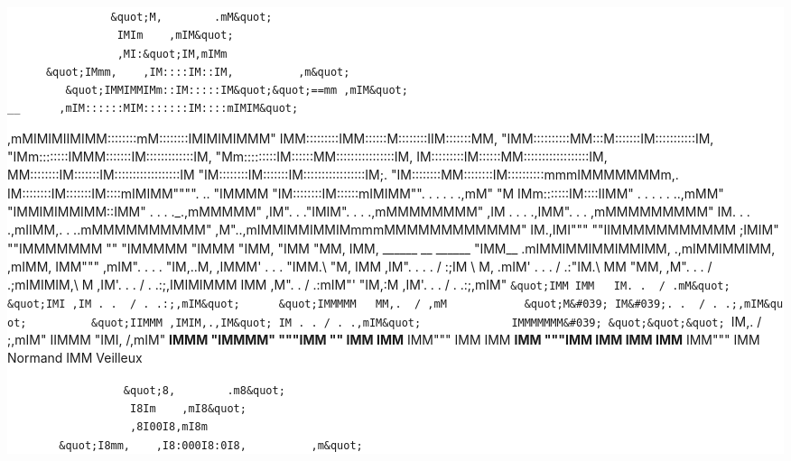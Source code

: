 



                    &quot;M,        .mM&quot;
                     IMIm    ,mIM&quot;
                     ,MI:&quot;IM,mIMm
          &quot;IMmm,    ,IM::::IM::IM,          ,m&quot;
             &quot;IMMIMMIMm::IM:::::IM&quot;&quot;==mm ,mIM&quot;
    __      ,mIM::::::MIM:::::::IM::::mIMIM&quot;
 ,mMIMIMIIMIMM::::::::mM::::::::IMIMIMIMMM&quot;
IMM:::::::::IMM::::::M::::::::IIM:::::::MM,
 &quot;IMM::::::::::MM:::M:::::::IM:::::::::::IM,
    &quot;IMm::::::::IMMM:::::::IM:::::::::::::IM,
      &quot;Mm:::::::::IM::::::MM::::::::::::::::IM,
       IM:::::::::IM::::::MM::::::::::::::::::IM,
        MM::::::::IM:::::::IM::::::::::::::::::IM
        &quot;IM::::::::IM:::::::IM:::::::::::::::::IM;.
         &quot;IM::::::::MM::::::::IM::::::::::mmmIMMMMMMMm,.
           IM::::::::IM:::::::IM::::mIMIMM&quot;&quot;&quot;&quot;. .. &quot;IMMMM
           &quot;IM::::::::IM::::::mIMIMM&quot;&quot;. . . . . .,mM&quot;   &quot;M
            IMm:::::::IM::::IIMM&quot; . . . . . ..,mMM&quot;
            &quot;IMMIMIMMIMM::IMM&quot; . . . ._.,mMMMMM&quot;
             ,IM&quot;. . .&quot;IMIM&quot;. . . .,mMMMMMMMM&quot;
           ,IM . . . .,IMM&quot;. . . ,mMMMMMMMMM&quot;
          IM. . . .,mIIMM,. . ..mMMMMMMMMMM&quot;
         ,M&quot;..,mIMMIMMIMMIMmmmMMMMMMMMMMMM&quot;
         IM.,IMI&quot;&quot;&quot;        &quot;&quot;IIMMMMMMMMMMM
        ;IMIM&quot;                  &quot;&quot;IMMMMMMM
        &quot;&quot;                         &quot;IMMMMM
                                     &quot;IMMM
                                      &quot;IMM,
                                       &quot;IMM
                                        &quot;MM,
                                         IMM,              ______   __
                        ______           &quot;IMM__        .mIMMIMMIMMIMMIMM,
                   .,mIMMIMMIMM, ,mIMM,   IMM&quot;&quot;&quot;     ,mIM&quot;. . . . &quot;IM,..M,
                 ,IMMM&#039; . . . &quot;IMM.\ &quot;M,  IMM      ,IM&quot;. . . .  / :;IM \ M,
               .mIM&#039; . . .  / .:&quot;IM.\ MM  &quot;MM,    ,M&quot;. . .  / .;mIMIMIM,\ M
              ,IM&#039;. . .  / . .:;,IMIMIMMM  IMM   ,M&quot;. .  / .:mIM&quot;&#039;   &quot;IM,:M
             ,IM&#039;. . . / . .:;,mIM&quot;  `&quot;IMM IMM   IM. .  / .mM&quot;         &quot;IMI
            ,IM . .  / . .:;,mIM&quot;      &quot;IMMMMM   MM,.  / ,mM            &quot;M&#039;
            IM&#039;. .  / . .;,mIM&quot;          &quot;IIMMM ,IMIM,.,IM&quot;
            IM . . / . .,mIM&quot;              IMMMMMMM&#039; &quot;&quot;&quot;
            `IM,.  / ;,mIM&quot;                 IIMMM
             &quot;IMI, /,mIM&quot;                 __IMMM
               &quot;IMMMM&quot;                   &quot;&quot;&quot;IMM
                 &quot;&quot;                         IMM
                                            IMM__
                                            IMM&quot;&quot;&quot;
                                            IMM
                                            IMM
                                          __IMM
                                         &quot;&quot;&quot;IMM
                                            IMM
                                            IMM
                                            IMM__
                                            IMM&quot;&quot;&quot;
                                            IMM
                                   Normand  IMM  Veilleux



                      &quot;8,        .m8&quot;
                       I8Im    ,mI8&quot;
                       ,8I00I8,mI8m
            &quot;I8mm,    ,I8:000I8:0I8,          ,m&quot;